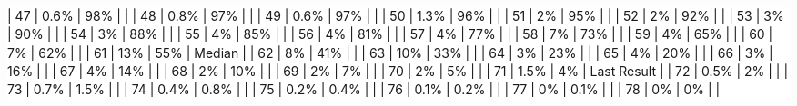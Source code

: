 | 47 | 0.6% | 98% |  |
| 48 | 0.8% | 97% |  |
| 49 | 0.6% | 97% |  |
| 50 | 1.3% | 96% |  |
| 51 | 2% | 95% |  |
| 52 | 2% | 92% |  |
| 53 | 3% | 90% |  |
| 54 | 3% | 88% |  |
| 55 | 4% | 85% |  |
| 56 | 4% | 81% |  |
| 57 | 4% | 77% |  |
| 58 | 7% | 73% |  |
| 59 | 4% | 65% |  |
| 60 | 7% | 62% |  |
| 61 | 13% | 55% | Median |
| 62 | 8% | 41% |  |
| 63 | 10% | 33% |  |
| 64 | 3% | 23% |  |
| 65 | 4% | 20% |  |
| 66 | 3% | 16% |  |
| 67 | 4% | 14% |  |
| 68 | 2% | 10% |  |
| 69 | 2% | 7% |  |
| 70 | 2% | 5% |  |
| 71 | 1.5% | 4% | Last Result |
| 72 | 0.5% | 2% |  |
| 73 | 0.7% | 1.5% |  |
| 74 | 0.4% | 0.8% |  |
| 75 | 0.2% | 0.4% |  |
| 76 | 0.1% | 0.2% |  |
| 77 | 0% | 0.1% |  |
| 78 | 0% | 0% |  |

